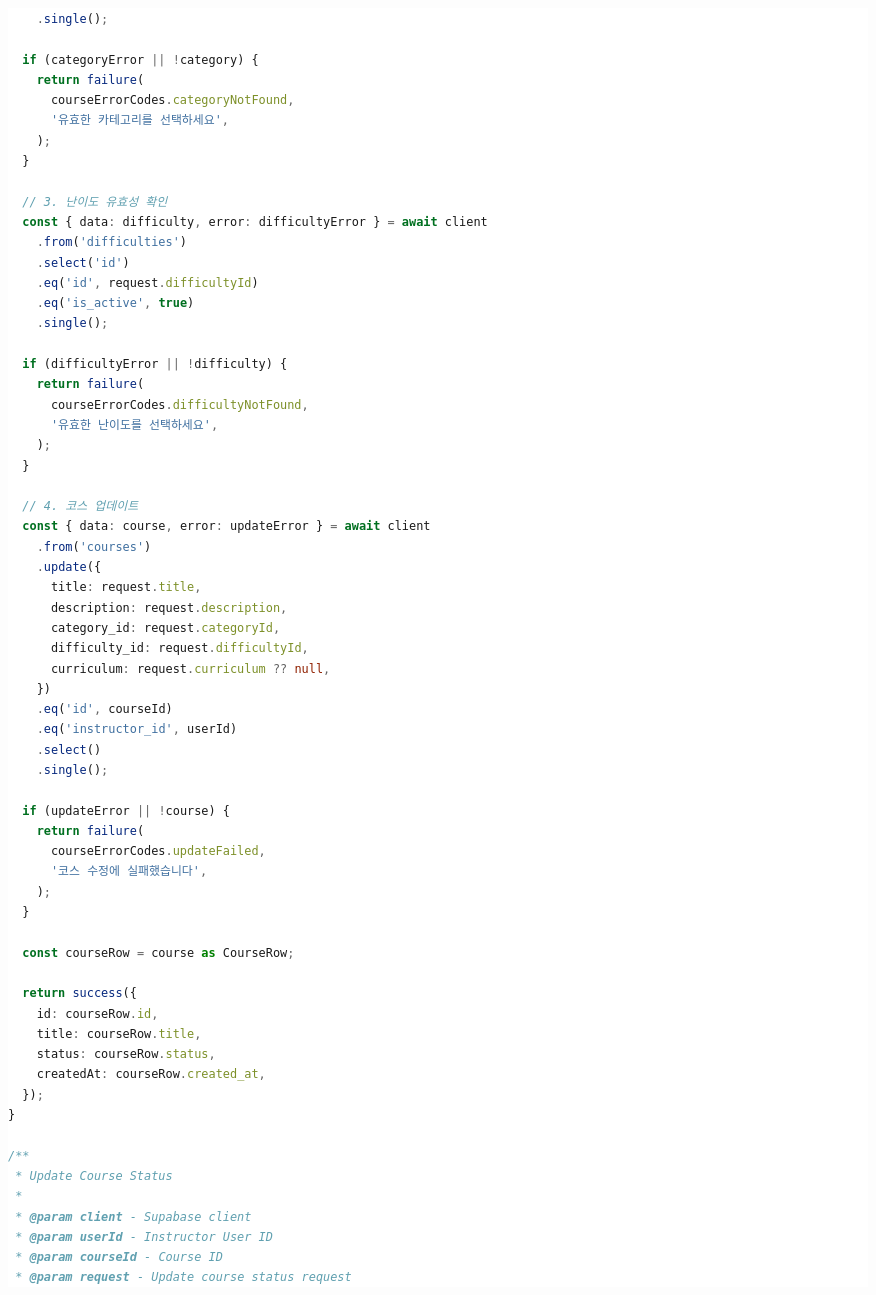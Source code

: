```typescript
    .single();

  if (categoryError || !category) {
    return failure(
      courseErrorCodes.categoryNotFound,
      '유효한 카테고리를 선택하세요',
    );
  }

  // 3. 난이도 유효성 확인
  const { data: difficulty, error: difficultyError } = await client
    .from('difficulties')
    .select('id')
    .eq('id', request.difficultyId)
    .eq('is_active', true)
    .single();

  if (difficultyError || !difficulty) {
    return failure(
      courseErrorCodes.difficultyNotFound,
      '유효한 난이도를 선택하세요',
    );
  }

  // 4. 코스 업데이트
  const { data: course, error: updateError } = await client
    .from('courses')
    .update({
      title: request.title,
      description: request.description,
      category_id: request.categoryId,
      difficulty_id: request.difficultyId,
      curriculum: request.curriculum ?? null,
    })
    .eq('id', courseId)
    .eq('instructor_id', userId)
    .select()
    .single();

  if (updateError || !course) {
    return failure(
      courseErrorCodes.updateFailed,
      '코스 수정에 실패했습니다',
    );
  }

  const courseRow = course as CourseRow;

  return success({
    id: courseRow.id,
    title: courseRow.title,
    status: courseRow.status,
    createdAt: courseRow.created_at,
  });
}

/**
 * Update Course Status
 *
 * @param client - Supabase client
 * @param userId - Instructor User ID
 * @param courseId - Course ID
 * @param request - Update course status request
```